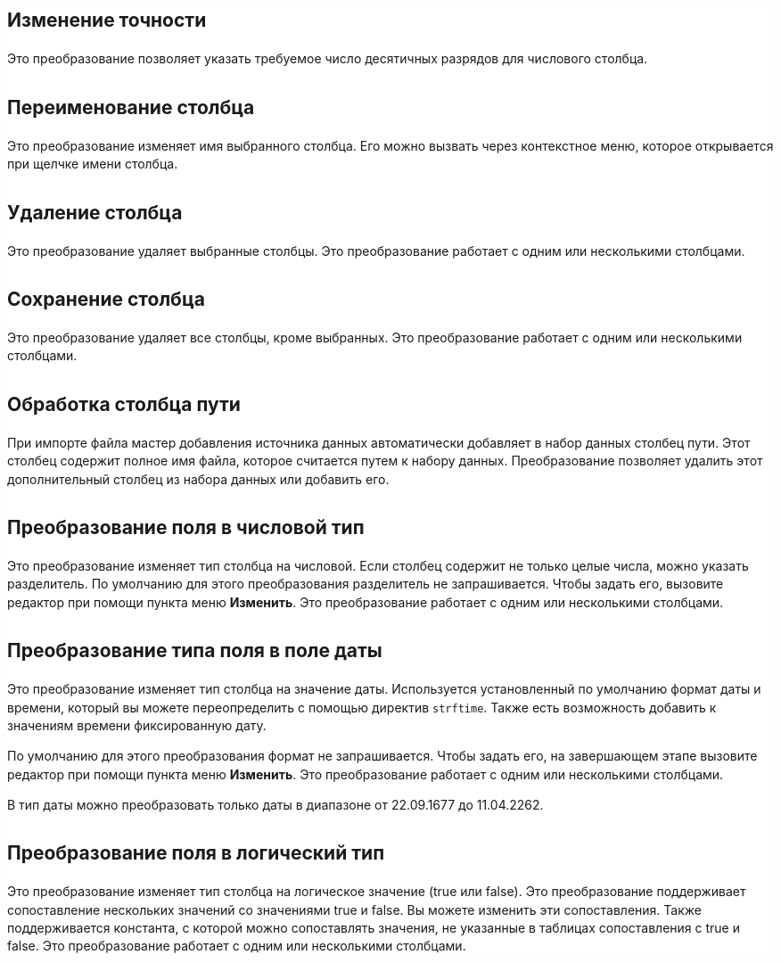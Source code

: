 ## <a name="adjust-precision"></a>Изменение точности
Это преобразование позволяет указать требуемое число десятичных разрядов для числового столбца.

## <a name="rename-column"></a>Переименование столбца
Это преобразование изменяет имя выбранного столбца. Его можно вызвать через контекстное меню, которое открывается при щелчке имени столбца.

## <a name="remove-column"></a>Удаление столбца
Это преобразование удаляет выбранные столбцы. Это преобразование работает с одним или несколькими столбцами. 

## <a name="keep-column"></a>Сохранение столбца
Это преобразование удаляет все столбцы, кроме выбранных. Это преобразование работает с одним или несколькими столбцами.

## <a name="handle-path-column"></a>Обработка столбца пути
При импорте файла мастер добавления источника данных автоматически добавляет в набор данных столбец пути. Этот столбец содержит полное имя файла, которое считается путем к набору данных. Преобразование позволяет удалить этот дополнительный столбец из набора данных или добавить его.

## <a name="convert-field-type-to-numeric"></a>Преобразование поля в числовой тип
Это преобразование изменяет тип столбца на числовой. Если столбец содержит не только целые числа, можно указать разделитель. По умолчанию для этого преобразования разделитель не запрашивается. Чтобы задать его, вызовите редактор при помощи пункта меню **Изменить**. Это преобразование работает с одним или несколькими столбцами.

## <a name="convert-field-type-to-date"></a>Преобразование типа поля в поле даты
Это преобразование изменяет тип столбца на значение даты. Используется установленный по умолчанию формат даты и времени, который вы можете переопределить с помощью директив `strftime`. Также есть возможность добавить к значениям времени фиксированную дату.

По умолчанию для этого преобразования формат не запрашивается. Чтобы задать его, на завершающем этапе вызовите редактор при помощи пункта меню **Изменить**. Это преобразование работает с одним или несколькими столбцами.

В тип даты можно преобразовать только даты в диапазоне от 22.09.1677 до 11.04.2262.

## <a name="convert-field-type-to-boolean"></a>Преобразование поля в логический тип
Это преобразование изменяет тип столбца на логическое значение (true или false). Это преобразование поддерживает сопоставление нескольких значений со значениями true и false. Вы можете изменить эти сопоставления. Также поддерживается константа, с которой можно сопоставлять значения, не указанные в таблицах сопоставления с true и false. Это преобразование работает с одним или несколькими столбцами.
